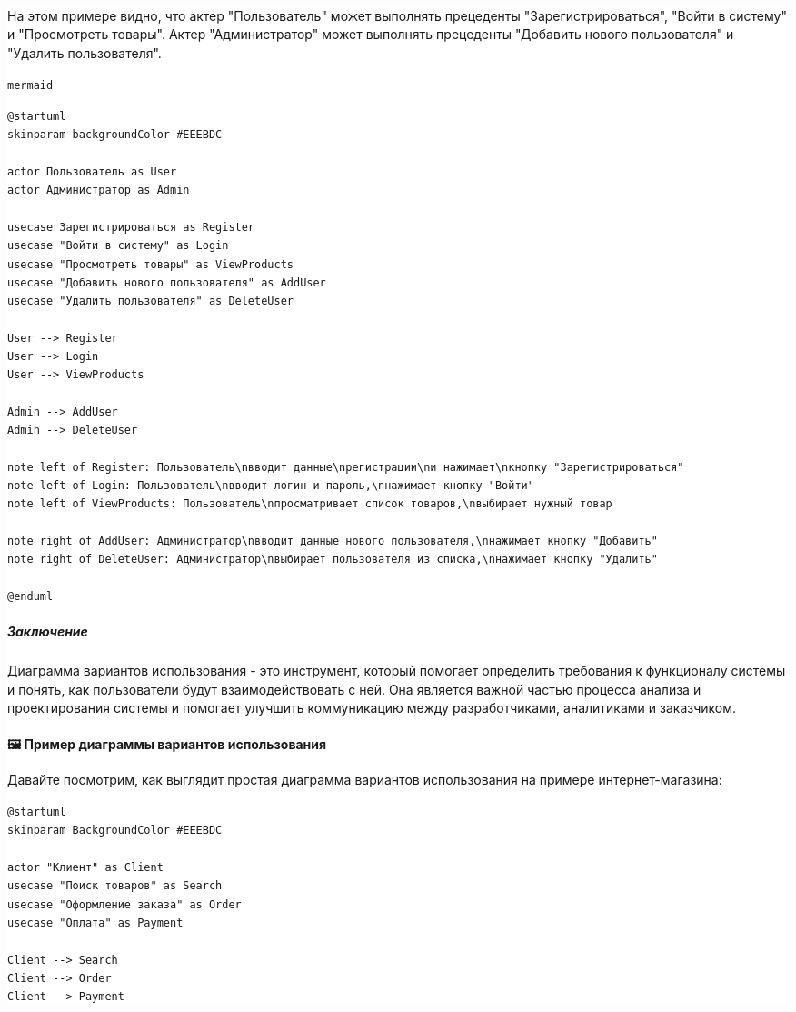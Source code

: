 
На этом примере видно, что актер "Пользователь" может выполнять прецеденты "Зарегистрироваться", "Войти в систему" и "Просмотреть товары". Актер "Администратор" может выполнять прецеденты "Добавить нового пользователя" и "Удалить пользователя".

```md
mermaid
```

```plantuml
@startuml
skinparam backgroundColor #EEEBDC

actor Пользователь as User
actor Администратор as Admin

usecase Зарегистрироваться as Register
usecase "Войти в систему" as Login
usecase "Просмотреть товары" as ViewProducts
usecase "Добавить нового пользователя" as AddUser
usecase "Удалить пользователя" as DeleteUser

User --> Register
User --> Login
User --> ViewProducts

Admin --> AddUser
Admin --> DeleteUser

note left of Register: Пользователь\nвводит данные\nрегистрации\nи нажимает\nкнопку "Зарегистрироваться"
note left of Login: Пользователь\nвводит логин и пароль,\nнажимает кнопку "Войти"
note left of ViewProducts: Пользователь\nпросматривает список товаров,\nвыбирает нужный товар

note right of AddUser: Администратор\nвводит данные нового пользователя,\nнажимает кнопку "Добавить"
note right of DeleteUser: Администратор\nвыбирает пользователя из списка,\nнажимает кнопку "Удалить"

@enduml
```
##### Заключение

Диаграмма вариантов использования - это инструмент, который помогает определить требования к функционалу системы и понять, как пользователи будут взаимодействовать с ней. Она является важной частью процесса анализа и проектирования системы и помогает улучшить коммуникацию между разработчиками, аналитиками и заказчиком.


#### 🖼️ Пример диаграммы вариантов использования

Давайте посмотрим, как выглядит простая диаграмма вариантов использования на примере интернет-магазина:

```plantuml
@startuml
skinparam BackgroundColor #EEEBDC

actor "Клиент" as Client
usecase "Поиск товаров" as Search
usecase "Оформление заказа" as Order
usecase "Оплата" as Payment

Client --> Search
Client --> Order
Client --> Payment

```